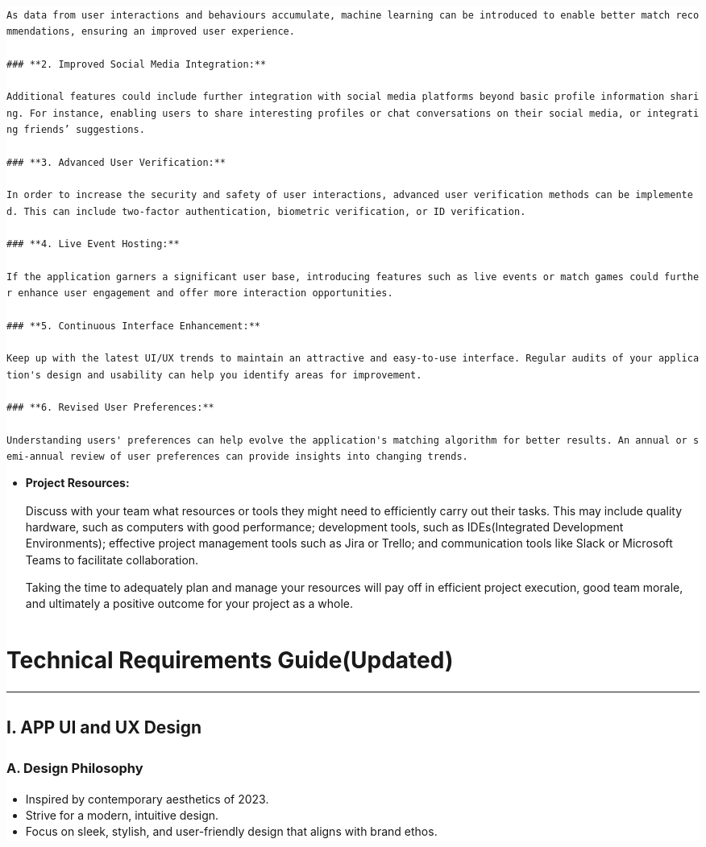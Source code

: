     As data from user interactions and behaviours accumulate, machine learning can be introduced to enable better match recommendations, ensuring an improved user experience.
    
    ### **2. Improved Social Media Integration:**
    
    Additional features could include further integration with social media platforms beyond basic profile information sharing. For instance, enabling users to share interesting profiles or chat conversations on their social media, or integrating friends’ suggestions.
    
    ### **3. Advanced User Verification:**
    
    In order to increase the security and safety of user interactions, advanced user verification methods can be implemented. This can include two-factor authentication, biometric verification, or ID verification.
    
    ### **4. Live Event Hosting:**
    
    If the application garners a significant user base, introducing features such as live events or match games could further enhance user engagement and offer more interaction opportunities.
    
    ### **5. Continuous Interface Enhancement:**
    
    Keep up with the latest UI/UX trends to maintain an attractive and easy-to-use interface. Regular audits of your application's design and usability can help you identify areas for improvement.
    
    ### **6. Revised User Preferences:**
    
    Understanding users' preferences can help evolve the application's matching algorithm for better results. An annual or semi-annual review of user preferences can provide insights into changing trends.
    
- **Project Resources:**
    
    Discuss with your team what resources or tools they might need to efficiently carry out their tasks. This may include quality hardware, such as computers with good performance; development tools, such as IDEs(Integrated Development Environments); effective project management tools such as Jira or Trello; and communication tools like Slack or Microsoft Teams to facilitate collaboration.
    
    Taking the time to adequately plan and manage your resources will pay off in efficient project execution, good team morale, and ultimately a positive outcome for your project as a whole.
    

# Technical Requirements Guide(Updated)

---

## **I. APP UI and UX Design**

### **A. Design Philosophy**

- Inspired by contemporary aesthetics of 2023.
- Strive for a modern, intuitive design.
- Focus on sleek, stylish, and user-friendly design that aligns with brand ethos.
